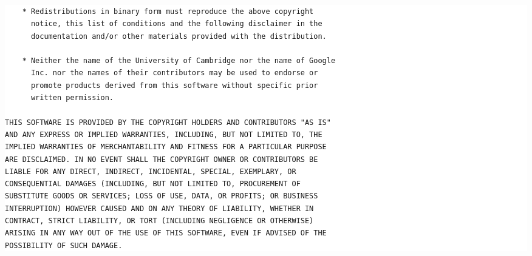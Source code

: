         * Redistributions in binary form must reproduce the above copyright
          notice, this list of conditions and the following disclaimer in the
          documentation and/or other materials provided with the distribution.

        * Neither the name of the University of Cambridge nor the name of Google
          Inc. nor the names of their contributors may be used to endorse or
          promote products derived from this software without specific prior
          written permission.

    THIS SOFTWARE IS PROVIDED BY THE COPYRIGHT HOLDERS AND CONTRIBUTORS "AS IS"
    AND ANY EXPRESS OR IMPLIED WARRANTIES, INCLUDING, BUT NOT LIMITED TO, THE
    IMPLIED WARRANTIES OF MERCHANTABILITY AND FITNESS FOR A PARTICULAR PURPOSE
    ARE DISCLAIMED. IN NO EVENT SHALL THE COPYRIGHT OWNER OR CONTRIBUTORS BE
    LIABLE FOR ANY DIRECT, INDIRECT, INCIDENTAL, SPECIAL, EXEMPLARY, OR
    CONSEQUENTIAL DAMAGES (INCLUDING, BUT NOT LIMITED TO, PROCUREMENT OF
    SUBSTITUTE GOODS OR SERVICES; LOSS OF USE, DATA, OR PROFITS; OR BUSINESS
    INTERRUPTION) HOWEVER CAUSED AND ON ANY THEORY OF LIABILITY, WHETHER IN
    CONTRACT, STRICT LIABILITY, OR TORT (INCLUDING NEGLIGENCE OR OTHERWISE)
    ARISING IN ANY WAY OUT OF THE USE OF THIS SOFTWARE, EVEN IF ADVISED OF THE
    POSSIBILITY OF SUCH DAMAGE.
